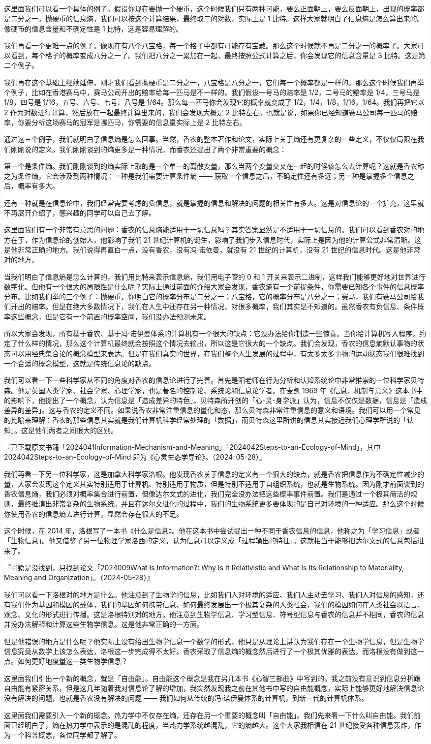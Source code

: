 这里面我们可以看一个具体的例子。假设你现在要抛一个硬币，这个时候我们只有两种可能，要么正面朝上，要么反面朝上，出现的概率都是二分之一。抛硬币的信息熵，我们可以按这个计算结果，最终取二的对数，实际上是 1 比特。这样大家就明白了信息熵是怎么算出来的。像硬币的信息含量和不确定性是 1 比特，这是容易理解的。

我们再看一个更难一点的例子。像现在有八个八宝格，每一个格子中都有可能存有宝藏。那么这个时候就不再是二分之一的概率了。大家可以看到，每个格子的概率变成八分之一了。我们把八分之一累加在一起，最终按照公式计算之后，你会发现它的信息含量是 3 比特。这是第二个例子。

我们再在这个基础上继续延伸。刚才我们看到抛硬币是二分之一，八宝格是八分之一，它们每一个概率都是一样的。那么这个时候我们再举个例子，比如在香港赛马中，赛马公司开出的赔率给每一匹马是不一样的。我们假设一号马的赔率是 1/2，二号马的赔率是 1/4，三号马是 1/8，四号是 1/16，五号、六号、七号、八号是 1/64。那么每一匹马你会发现它的概率就变成了 1/2，1/4，1/8，1/16，1/64。我们再把它以 2 作为对数进行计算，然后放在一起最终计算出来的，我们会发现大概是 2 比特左右。也就是说，如果你已经知道赛马公司每一匹马的赔率，你要分析这场赛马的冠军是哪匹马，你需要的信息量实际上是 2 比特左右。

通过这三个例子，我们就明白了信息熵是怎么回事。当然，香农的整本著作和论文，实际上关于熵还有更复杂的一些定义，不仅仅局限在我们刚刚说的定义。我们刚刚谈到的熵更多是一种情况，而香农还提出了两个非常重要的概念：

第一个是条件熵。我们刚刚谈到的熵实际上取的是一个单一的离散变量，那么当两个变量交叉在一起的时候该怎么去计算呢？这就是香农称之为条件熵，它会涉及到两种情况：一种是我们需要计算条件熵 —— 获取一个信息之后，不确定性还有多远；另一种是掌握多个信息之后，概率有多大。

还有一种就是在信息论中，我们经常需要考虑的负信息，就是掌握的信息和解决的问题的相关性有多大。这是对信息论的一个扩充，这里就不再展开介绍了，感兴趣的同学可以自己去了解。

这里面我们有一个非常有意思的问题：香农的信息熵能适用于一切信息吗？其实答案显然是不适用于一切信息的。我们可以看到香农对的地方在于，作为信息论的创始人，他影响了我们 21 世纪计算机的诞生，影响了我们步入信息时代，实际上是因为他的计算公式非常清晰。这是他非常正确的地方。我们说得再直白一点，没有香农，没有冯·诺依曼，就没有 21 世纪的计算机，没有 21 世纪的信息时代。这是他非常对的地方。

当我们明白了信息熵是怎么计算的，我们用比特来表示信息熵，我们用电子管的 0 和 1 开关来表示二进制，这样我们能够更好地对世界进行数字化。但他有一个很大的局限性是什么呢？实际上通过前面的介绍大家会发现，香农熵有一个前提条件，你需要已知各个事件的信息概率分布。比如我们举的三个例子：抛硬币，你明白它的概率分布是二分之一；八宝格，它的概率分布是八分之一；赛马，我们有赛马公司给我们开出的赔率。但是在绝大多数情况下，我们在人生中还存在另一种情况，对很多概率，我们其实是不知道的。虽然香农有负信息、条件概率这些概念，但是它有一个前置的概率空间，我们没办法预测未来。

所以大家会发现，所有基于香农、基于冯·诺伊曼体系的计算机有一个很大的缺点：它没办法给你制造一些惊喜。当你给计算机写入程序，约定了什么样的情况，那么这个计算机最终就会按照这个情况去输出，所以这是它很大的一个缺点。我们会发现，香农的信息熵默认事物的状态可以用经典集合论的概念模型来表达。但是在我们真实的世界，在我们整个人生发展的过程中，有太多太多事物的运动状态我们很难找到一个合适的概念模型，这就是传统信息论的缺点。

我们可以看一下一些科学家从不同的角度对香农的信息论进行了完善。首先是阳老师在行为分析和认知系统论中非常推崇的一位科学家贝特森。他是英国人类学家、社会学家、心理学家，也是著名的控制论、系统论和信息论学者。在麦凯 1969 年《信息、机制与意义》这本书中的影响下，他提出了一个概念，认为信息是「造成差异的特色」。贝特森所开创的「心-灵-身学派」认为，信息不仅仅是数据，信息是「造成差异的差异」。这与香农的定义不同。如果说香农非常注重信息的量化和态，那么贝特森非常注重信息的意义和语境。我们可以用一个常见的比喻来理解：香农的那些信息其实就是我们计算机科学经常处理的「数据」，而贝特森这里所讲的信息其实接近我们心理学所说的「认知」。这是他们两者之间很大的区别。

『已下载原文书籍「2024041Information-Mechanism-and-Meaning」「2024042Steps-to-an-Ecology-of-Mind」，其中 2024042Steps-to-an-Ecology-of-Mind 即为《心灵生态学导论》。（2024-05-28）』

我们再看一下另一位科学家，这是加拿大科学家洛根。他发现香农关于信息的定义有一个很大的缺点，就是香农把信息作为不确定性减少的量，大家会发现这个定义其实特别适用于计算机、特别适用于物质，但是特别不适用于自组织系统，也就是生物系统。因为刚才前面谈到的香农信息熵，我们必须对概率集合进行前置，但像达尔文式的进化，我们完全没办法把这些概率事件前置。我们是通过一个极其简洁的规则，最终推演出非常复杂的生物系统。并且在达尔文进化的过程中，我们的生物系统更多要体现的是自己对环境的一种适应。那么这个时候你使用香农的信息熵去进行计算，显然会存在很大的不足。

这个时候，在 2014 年，洛根写了一本书《什么是信息》。他在这本书中尝试提出一种不同于香农信息的信息，他称之为「学习信息」或者「生物信息」。他又借鉴了另一位物理学家洛西的定义，认为信息可以定义成「过程输出的特征」。这就相当于能够把达尔文式的信息包括进来了。

『书籍是没找到，只找到论文「2024009What Is Information?: Why Is It Relativistic and What Is Its Relationship to Materiality, Meaning and Organization」。（2024-05-28）』

我们可以看一下洛根对的地方是什么。他注意到了生物学的信息，比如我们人对环境的适应、我们人主动去学习、我们人对信息的感知，还有我们作为基因和模因的载体，我们的基因如何携带信息、如何最终发展出一个极其复杂的人类社会，我们的模因如何在人类社会以语言、观念、文化的形式进行传播。这是洛根特别对的地方。他注意到生物学信息、学习型信息、符号型信息与香农的信息并不相同，香农的信息并没办法解释和计算这些生物学信息。这是他非常正确的一方面。

但是他错误的地方是什么呢？他实际上没有给出生物学信息一个数学的形式，他只是从理论上讲认为我们存在一个生物学信息，但是生物学信息究竟从数学上该怎么表达，洛根这一步完成得不太好。香农采取了信息熵的概念然后进行了一个极其优雅的表达，而洛根没有做到这一点。如何更好地度量这一类生物学信息？

这里面我们引出一个新的概念，就是「自由能」。自由能这个概念是我在另几本书《心智三部曲》中写到的。我之前没有意识到信息分析跟自由能有紧密关系，但是这几年随着我对信息论了解的增加，我突然发现我之前在其他书中写的自由能概念，实际上能够更好地解决信息论没有解决的问题，也就是香农没有解决的问题 —— 我们如何从传统的冯·诺伊曼体系的计算机，到新一代的计算机体系。

这里面我们需要引入一个新的概念。热力学中不仅存在熵，还存在另一个重要的概念叫「自由能」。我们先来看一下什么叫自由能。我们前面已经明白了，熵在热力学中表示的是混乱的程度，当热力学系统越混乱，它的熵越大。这个大家我相信在 21 世纪接受各种信息轰炸，作为一个科普概念，各位同学都了解了。
